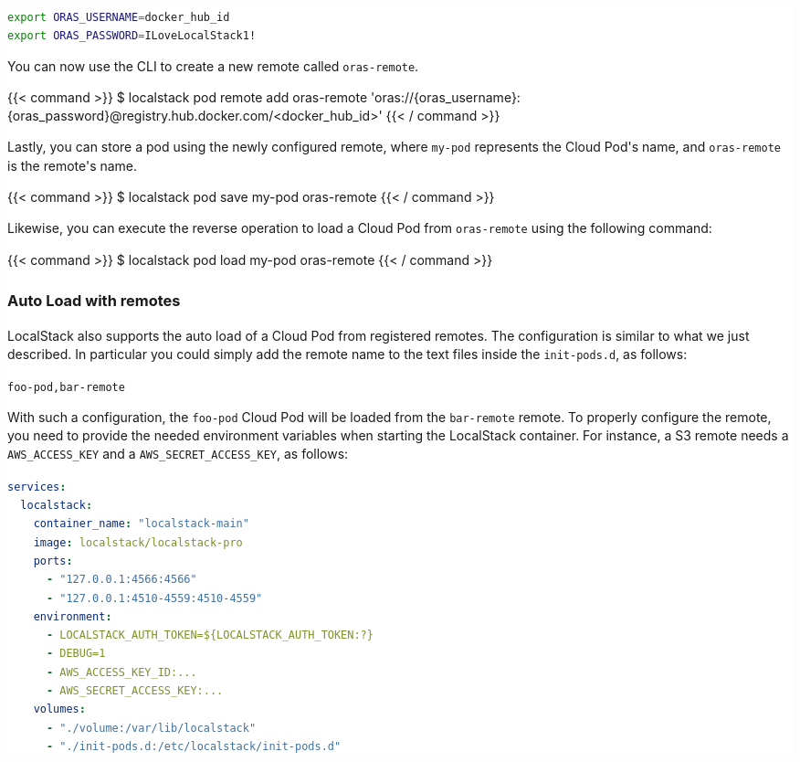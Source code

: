 ```bash
export ORAS_USERNAME=docker_hub_id
export ORAS_PASSWORD=ILoveLocalStack1!
```

You can now use the CLI to create a new remote called `oras-remote`.

{{< command >}}
$ localstack pod remote add oras-remote 'oras://{oras_username}:{oras_password}@registry.hub.docker.com/<docker_hub_id>'
{{< / command >}}

Lastly, you can store a pod using the newly configured remote, where `my-pod` represents the Cloud Pod's name, and `oras-remote` is the remote's name.

{{< command >}}
$ localstack pod save my-pod oras-remote
{{< / command >}}

Likewise, you can execute the reverse operation to load a Cloud Pod from `oras-remote` using the following command:

{{< command >}}
$ localstack pod load my-pod oras-remote
{{< / command >}}

### Auto Load with remotes

LocalStack also supports the auto load of a Cloud Pod from registered remotes.
The configuration is similar to what we just described.
In particular you could simply add the remote name to the text files inside the `init-pods.d`, as follows:

```text
foo-pod,bar-remote
```

With such a configuration, the `foo-pod` Cloud Pod will be loaded from the `bar-remote` remote.
To properly configure the remote, you need to provide the needed environment variables when starting the LocalStack container.
For instance, a S3 remote needs a `AWS_ACCESS_KEY` and a `AWS_SECRET_ACCESS_KEY`, as follows:

```yaml
services:
  localstack:
    container_name: "localstack-main"
    image: localstack/localstack-pro
    ports:
      - "127.0.0.1:4566:4566"
      - "127.0.0.1:4510-4559:4510-4559"
    environment:
      - LOCALSTACK_AUTH_TOKEN=${LOCALSTACK_AUTH_TOKEN:?}
      - DEBUG=1
      - AWS_ACCESS_KEY_ID:...
      - AWS_SECRET_ACCESS_KEY:...
    volumes:
      - "./volume:/var/lib/localstack"
      - "./init-pods.d:/etc/localstack/init-pods.d"
```
